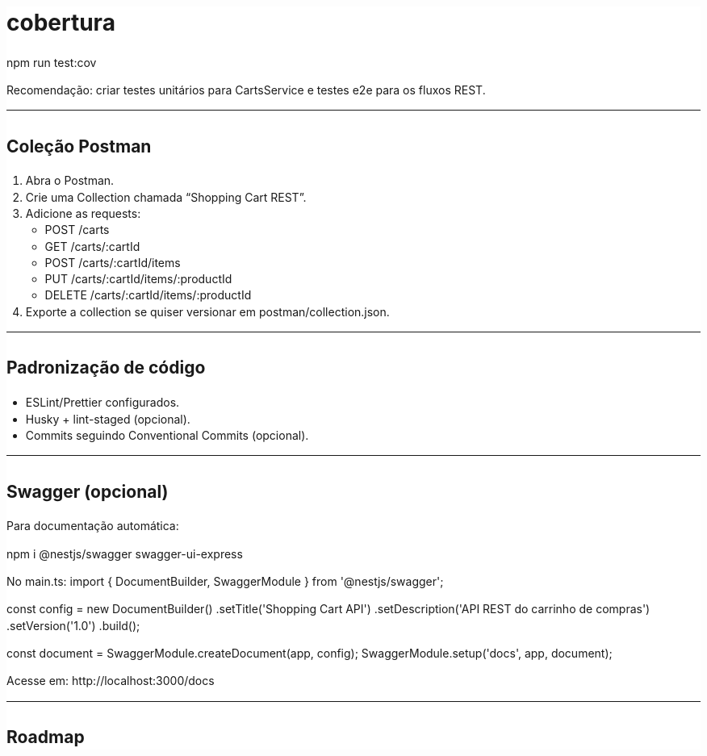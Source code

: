 # cobertura  
npm run test:cov

Recomendação: criar testes unitários para CartsService e testes e2e para os fluxos REST.

---

## Coleção Postman

1. Abra o Postman.  
2. Crie uma Collection chamada “Shopping Cart REST”.  
3. Adicione as requests:  
   - POST /carts  
   - GET /carts/:cartId  
   - POST /carts/:cartId/items  
   - PUT /carts/:cartId/items/:productId  
   - DELETE /carts/:cartId/items/:productId  
4. Exporte a collection se quiser versionar em postman/collection.json.

---

## Padronização de código

- ESLint/Prettier configurados.  
- Husky + lint-staged (opcional).  
- Commits seguindo Conventional Commits (opcional).  

---

## Swagger (opcional)

Para documentação automática:

npm i @nestjs/swagger swagger-ui-express

No main.ts:
import { DocumentBuilder, SwaggerModule } from '@nestjs/swagger';

const config = new DocumentBuilder()
  .setTitle('Shopping Cart API')
  .setDescription('API REST do carrinho de compras')
  .setVersion('1.0')
  .build();

const document = SwaggerModule.createDocument(app, config);
SwaggerModule.setup('docs', app, document);

Acesse em: http://localhost:3000/docs

---

## Roadmap
